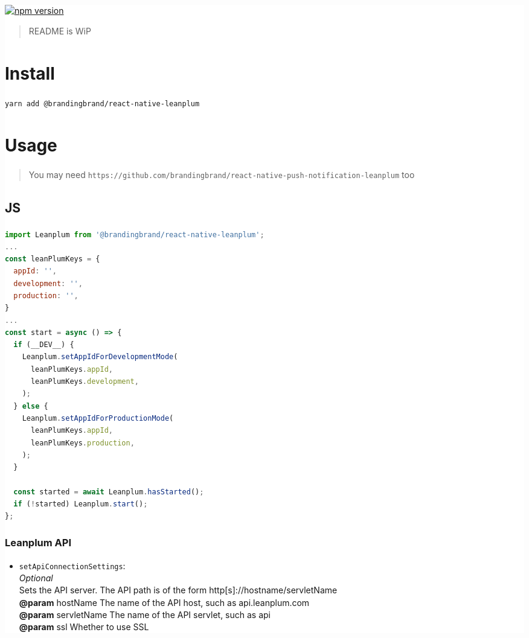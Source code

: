 [![npm version](https://badge.fury.io/js/%40brandingbrand%2Freact-native-leanplum.svg)](https://badge.fury.io/js/%40brandingbrand%2Freact-native-leanplum)

> README is WiP

# Install

```sh
yarn add @brandingbrand/react-native-leanplum
```

# Usage

> You may need `https://github.com/brandingbrand/react-native-push-notification-leanplum` too

## JS
```js
import Leanplum from '@brandingbrand/react-native-leanplum';
...
const leanPlumKeys = {
  appId: '',
  development: '',
  production: '',
}
...
const start = async () => {
  if (__DEV__) {
    Leanplum.setAppIdForDevelopmentMode(
      leanPlumKeys.appId,
      leanPlumKeys.development,
    );
  } else {
    Leanplum.setAppIdForProductionMode(
      leanPlumKeys.appId,
      leanPlumKeys.production,
    );
  }

  const started = await Leanplum.hasStarted();
  if (!started) Leanplum.start();
};
```

### Leanplum API

  - `setApiConnectionSettings`: <br>
  _Optional_<br>
  Sets the API server. The API path is of the form http[s]://hostname/servletName<br>
  **@param** hostName The name of the API host, such as api.leanplum.com<br>
  **@param** servletName The name of the API servlet, such as api<br>
  **@param** ssl Whether to use SSL
